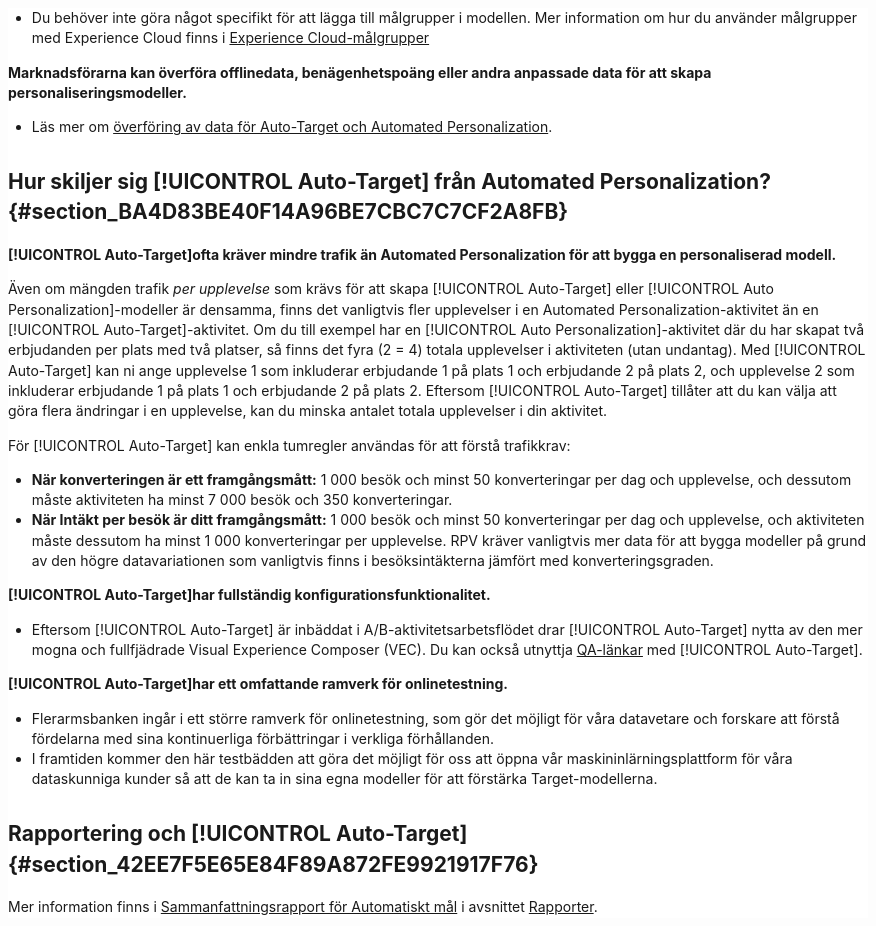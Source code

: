 * Du behöver inte göra något specifikt för att lägga till målgrupper i modellen. Mer information om hur du använder målgrupper med Experience Cloud finns i [Experience Cloud-målgrupper](/help/c-integrating-target-with-mac/mmp.md)

**Marknadsförarna kan överföra offlinedata, benägenhetspoäng eller andra anpassade data för att skapa personaliseringsmodeller.**

* Läs mer om [överföring av data för Auto-Target och Automated Personalization](/help/c-activities/t-automated-personalization/uploading-data-for-the-target-personalization-algorithms.md).

## Hur skiljer sig [!UICONTROL Auto-Target] från Automated Personalization? {#section_BA4D83BE40F14A96BE7CBC7C7CF2A8FB}

**[!UICONTROL Auto-Target]ofta kräver mindre trafik än Automated Personalization för att bygga en personaliserad modell.**

Även om mängden trafik *per upplevelse* som krävs för att skapa [!UICONTROL Auto-Target] eller [!UICONTROL Auto Personalization]-modeller är densamma, finns det vanligtvis fler upplevelser i en Automated Personalization-aktivitet än en [!UICONTROL Auto-Target]-aktivitet. Om du till exempel har en [!UICONTROL Auto Personalization]-aktivitet där du har skapat två erbjudanden per plats med två platser, så finns det fyra (2 = 4) totala upplevelser i aktiviteten (utan undantag). Med [!UICONTROL Auto-Target] kan ni ange upplevelse 1 som inkluderar erbjudande 1 på plats 1 och erbjudande 2 på plats 2, och upplevelse 2 som inkluderar erbjudande 1 på plats 1 och erbjudande 2 på plats 2. Eftersom [!UICONTROL Auto-Target] tillåter att du kan välja att göra flera ändringar i en upplevelse, kan du minska antalet totala upplevelser i din aktivitet.

För [!UICONTROL Auto-Target] kan enkla tumregler användas för att förstå trafikkrav:

* **När konverteringen är ett framgångsmått:** 1 000 besök och minst 50 konverteringar per dag och upplevelse, och dessutom måste aktiviteten ha minst 7 000 besök och 350 konverteringar.
* **När Intäkt per besök är ditt framgångsmått:** 1 000 besök och minst 50 konverteringar per dag och upplevelse, och aktiviteten måste dessutom ha minst 1 000 konverteringar per upplevelse. RPV kräver vanligtvis mer data för att bygga modeller på grund av den högre datavariationen som vanligtvis finns i besöksintäkterna jämfört med konverteringsgraden.

**[!UICONTROL Auto-Target]har fullständig konfigurationsfunktionalitet.**

* Eftersom [!UICONTROL Auto-Target] är inbäddat i A/B-aktivitetsarbetsflödet drar [!UICONTROL Auto-Target] nytta av den mer mogna och fullfjädrade Visual Experience Composer (VEC). Du kan också utnyttja [QA-länkar](/help/c-activities/c-activity-qa/activity-qa.md) med [!UICONTROL Auto-Target].

**[!UICONTROL Auto-Target]har ett omfattande ramverk för onlinetestning.**

* Flerarmsbanken ingår i ett större ramverk för onlinetestning, som gör det möjligt för våra datavetare och forskare att förstå fördelarna med sina kontinuerliga förbättringar i verkliga förhållanden.
* I framtiden kommer den här testbädden att göra det möjligt för oss att öppna vår maskininlärningsplattform för våra dataskunniga kunder så att de kan ta in sina egna modeller för att förstärka Target-modellerna.

## Rapportering och [!UICONTROL Auto-Target] {#section_42EE7F5E65E84F89A872FE9921917F76}

Mer information finns i [Sammanfattningsrapport för Automatiskt mål](/help/c-reports/auto-target-summary-report.md) i avsnittet [Rapporter](/help/c-reports/reports.md).
